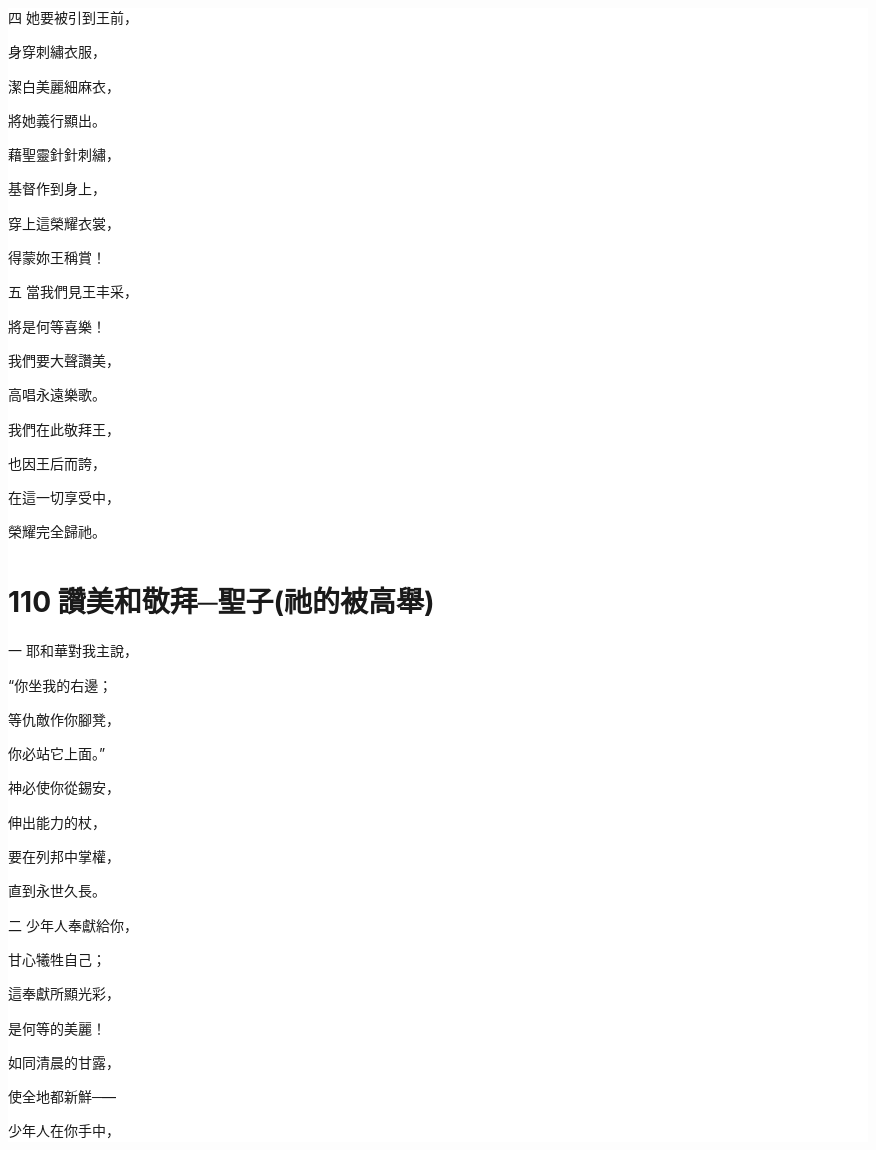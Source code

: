 四 她要被引到王前，

身穿刺繡衣服，

潔白美麗細麻衣，

將她義行顯出。

藉聖靈針針刺繡，

基督作到身上，

穿上這榮耀衣裳，

得蒙妳王稱賞！

五 當我們見王丰采，

將是何等喜樂！

我們要大聲讚美，

高唱永遠樂歌。

我們在此敬拜王，

也因王后而誇，

在這一切享受中，

榮耀完全歸祂。

# 110 讚美和敬拜─聖子(祂的被高舉)

一 耶和華對我主說，

“你坐我的右邊；

等仇敵作你腳凳，

你必站它上面。”

神必使你從錫安，

伸出能力的杖，

要在列邦中掌權，

直到永世久長。

二 少年人奉獻給你，

甘心犧牲自己；

這奉獻所顯光彩，

是何等的美麗！

如同清晨的甘露，

使全地都新鮮─—

少年人在你手中，
